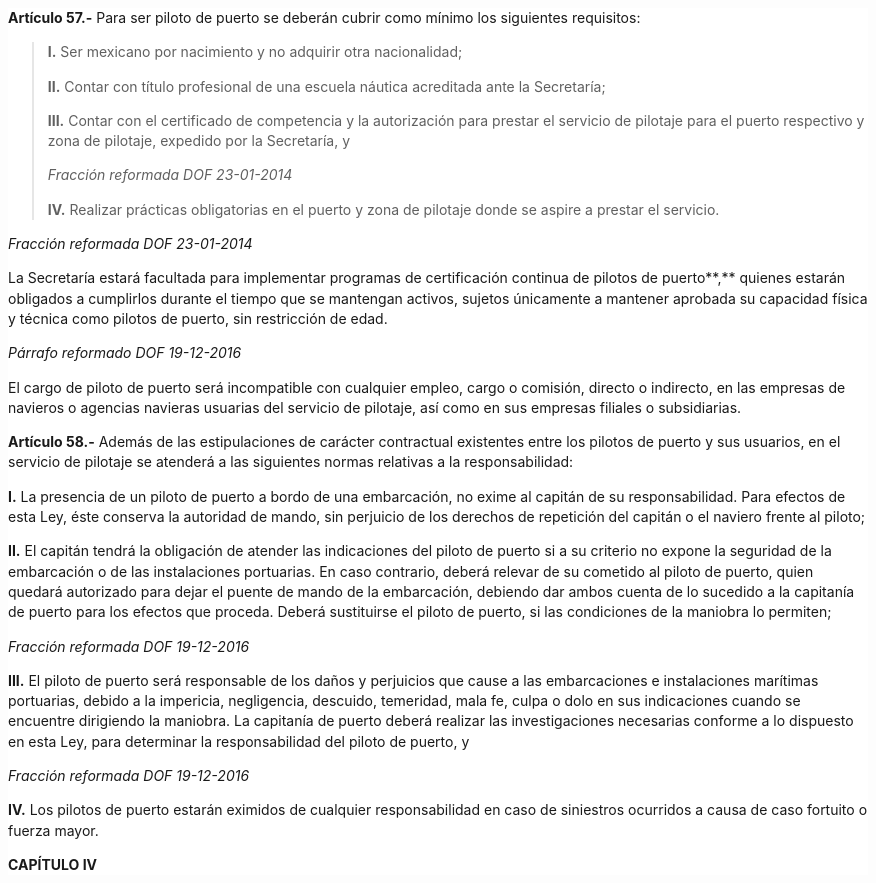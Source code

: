 **Artículo 57.-** Para ser piloto de puerto se deberán cubrir como mínimo los siguientes requisitos:

> **I.** Ser mexicano por nacimiento y no adquirir otra nacionalidad;
>
> **II.** Contar con título profesional de una escuela náutica acreditada ante la Secretaría;
>
> **III.** Contar con el certificado de competencia y la autorización para prestar el servicio de pilotaje para el puerto respectivo y zona de pilotaje, expedido por la Secretaría, y
>
> *Fracción reformada DOF 23-01-2014*
>
> **IV.** Realizar prácticas obligatorias en el puerto y zona de pilotaje donde se aspire a prestar el servicio.

*Fracción reformada DOF 23-01-2014*

La Secretaría estará facultada para implementar programas de certificación continua de pilotos de puerto**,** quienes estarán obligados a cumplirlos durante el tiempo que se mantengan activos, sujetos únicamente a mantener aprobada su capacidad física y técnica como pilotos de puerto, sin restricción de edad.

*Párrafo reformado DOF 19-12-2016*

El cargo de piloto de puerto será incompatible con cualquier empleo, cargo o comisión, directo o indirecto, en las empresas de navieros o agencias navieras usuarias del servicio de pilotaje, así como en sus empresas filiales o subsidiarias.

**Artículo 58.-** Además de las estipulaciones de carácter contractual existentes entre los pilotos de puerto y sus usuarios, en el servicio de pilotaje se atenderá a las siguientes normas relativas a la responsabilidad:

**I.** La presencia de un piloto de puerto a bordo de una embarcación, no exime al capitán de su responsabilidad. Para efectos de esta Ley, éste conserva la autoridad de mando, sin perjuicio de los derechos de repetición del capitán o el naviero frente al piloto;

**II.** El capitán tendrá la obligación de atender las indicaciones del piloto de puerto si a su criterio no expone la seguridad de la embarcación o de las instalaciones portuarias. En caso contrario, deberá relevar de su cometido al piloto de puerto, quien quedará autorizado para dejar el puente de mando de la embarcación, debiendo dar ambos cuenta de lo sucedido a la capitanía de puerto para los efectos que proceda. Deberá sustituirse el piloto de puerto, si las condiciones de la maniobra lo permiten;

*Fracción reformada DOF 19-12-2016*

**III.** El piloto de puerto será responsable de los daños y perjuicios que cause a las embarcaciones e instalaciones marítimas portuarias, debido a la impericia, negligencia, descuido, temeridad, mala fe, culpa o dolo en sus indicaciones cuando se encuentre dirigiendo la maniobra. La capitanía de puerto deberá realizar las investigaciones necesarias conforme a lo dispuesto en esta Ley, para determinar la responsabilidad del piloto de puerto, y

*Fracción reformada DOF 19-12-2016*

**IV.** Los pilotos de puerto estarán eximidos de cualquier responsabilidad en caso de siniestros ocurridos a causa de caso fortuito o fuerza mayor.

**CAPÍTULO IV**

